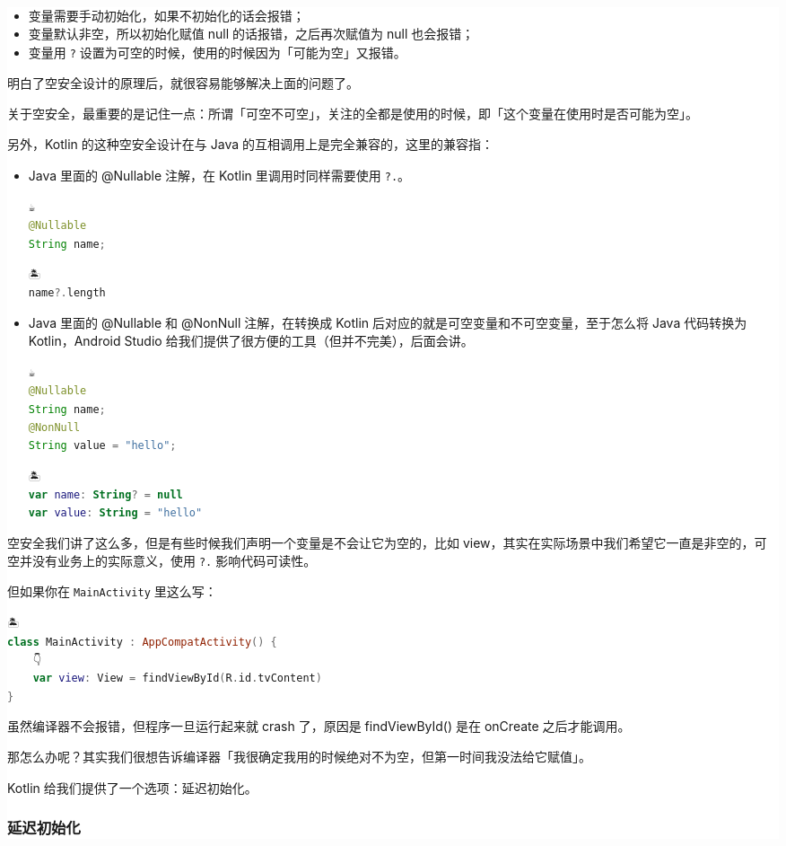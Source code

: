 - 变量需要手动初始化，如果不初始化的话会报错；
- 变量默认非空，所以初始化赋值 null 的话报错，之后再次赋值为 null 也会报错；
- 变量用 `?` 设置为可空的时候，使用的时候因为「可能为空」又报错。

明白了空安全设计的原理后，就很容易能够解决上面的问题了。

关于空安全，最重要的是记住一点：所谓「可空不可空」，关注的全都是使用的时候，即「这个变量在使用时是否可能为空」。

另外，Kotlin 的这种空安全设计在与 Java 的互相调用上是完全兼容的，这里的兼容指：

- Java 里面的 @Nullable 注解，在 Kotlin 里调用时同样需要使用 `?.`。

    ```java
    ☕️
    @Nullable
    String name;
    ```

    ```kotlin
    🏝️
    name?.length
    ```

- Java 里面的 @Nullable 和 @NonNull 注解，在转换成 Kotlin 后对应的就是可空变量和不可空变量，至于怎么将 Java 代码转换为 Kotlin，Android Studio 给我们提供了很方便的工具（但并不完美），后面会讲。

    ```java
    ☕️
    @Nullable
    String name;
    @NonNull
    String value = "hello";
    ```

    ```kotlin
    🏝️
    var name: String? = null
    var value: String = "hello"
    ```

空安全我们讲了这么多，但是有些时候我们声明一个变量是不会让它为空的，比如 view，其实在实际场景中我们希望它一直是非空的，可空并没有业务上的实际意义，使用 `?.` 影响代码可读性。

但如果你在 `MainActivity`  里这么写：

```kotlin
🏝️
class MainActivity : AppCompatActivity() {
    👇
    var view: View = findViewById(R.id.tvContent)
}
```

虽然编译器不会报错，但程序一旦运行起来就 crash 了，原因是 findViewById() 是在 onCreate 之后才能调用。

那怎么办呢？其实我们很想告诉编译器「我很确定我用的时候绝对不为空，但第一时间我没法给它赋值」。

Kotlin 给我们提供了一个选项：延迟初始化。

### 延迟初始化
